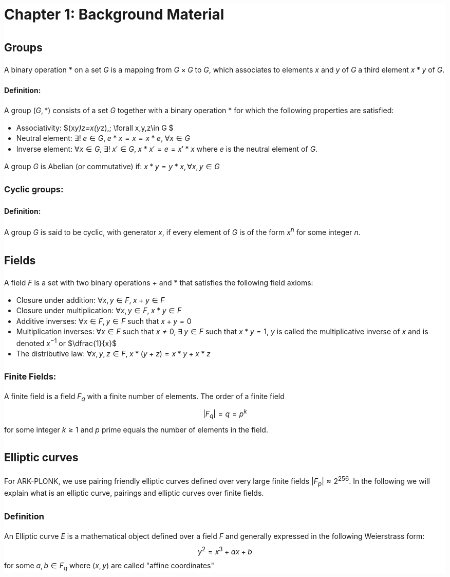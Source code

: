 # Chapter 1: Background Material

## Groups
A binary operation $*$ on a set $G$ is a mapping from $G\times G$ to $G$, which associates to elements $x$ and $y$ of $G$ a third element $x*y$ of $G$. 

#### Definition: 
A group $(G, *)$ consists of a set $G$ together with a binary operation $*$ for which the following properties are satisfied: 

* Associativity: $(x*y)*z=x*(y*z),\; \forall x,y,z\in G $ 
* Neutral element: $\exists! \; e \in G,\; e*x=x=x*e,\; \forall x\in G$
* Inverse element: $\forall x\in G, \; \exists! \; x'\in G,\; x*x'=e=x'*x$ where $e$ is the neutral element of $G$. 

A group $G$ is Abelian (or commutative) if: $x*y=y*x,\forall x,y\in G$

### Cyclic groups:
 
#### Definition: 
A group $G$ is said to be cyclic, with generator $x$, if every element of $G$ is of
the form $x^n$ for some integer $n$.

## Fields
 
A field $F$ is a set with two binary operations $+$ and $*$ that satisfies the following field axioms:
 
* Closure under addition:  $\forall x,y\in F,\; x+y\in F$
* Closure under multiplication:  $\forall x,y\in F,\; x*y\in F$
* Additive inverses:  $\forall x\in F,  y\in F$ such that  $x+y=0$
* Multiplication inverses:  $\forall x\in F$ such that $x\neq 0, \; \exists \; y\in F$ such that $x*y=1$, 
$y$ is called the multiplicative inverse of $x$ and is denoted $x^{-1}$ or $\dfrac{1}{x}$
* The distributive law:  $\forall x,y,z\in F,\; x*(y+z)=x*y+x*z$

### Finite Fields:


A finite field is a field $F_q$ with a finite number of elements. The order of a finite field $$|F_q|=q=p^k$$ 
for some integer $k\geq 1$ and $p$ prime equals the number of elements in the field.

## Elliptic curves
For ARK-PLONK, we use pairing friendly elliptic curves defined over very large finite fields $|F_p|≈2^{256}$. In the following we will explain what is an elliptic curve, pairings and elliptic curves over finite fields.

### Definition
An Elliptic curve $E$ is a mathematical object defined over a field $F$ and generally expressed in the following Weierstrass form:
$$y^2=x^3+ax+b$$ 
for some $a,b\in F_q$ where $(x,y)$ are called "affine coordinates" 

